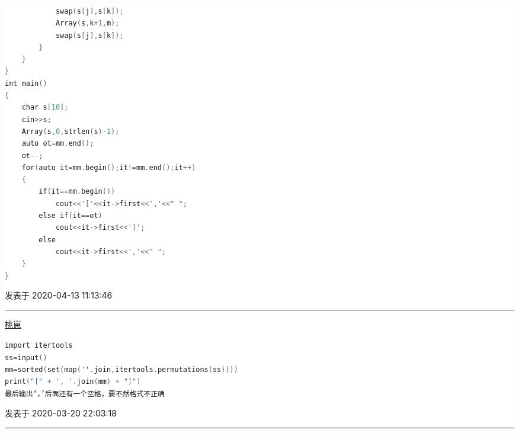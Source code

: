 ```cpp
            swap(s[j],s[k]);
            Array(s,k+1,m);
            swap(s[j],s[k]);
        }
    }
}
int main()
{
    char s[10];
    cin>>s;
    Array(s,0,strlen(s)-1);
    auto ot=mm.end();
    ot--;
    for(auto it=mm.begin();it!=mm.end();it++)
    {
        if(it==mm.begin())
            cout<<'['<<it->first<<','<<" ";
        else if(it==ot)
            cout<<it->first<<']';
        else
            cout<<it->first<<','<<" ";
    }
}
```

发表于 2020-04-13 11:13:46

* * *

[桃崽](https://www.nowcoder.com/profile/608349580)

```cpp
import itertools
ss=input()
mm=sorted(set(map(''.join,itertools.permutations(ss))))
print("[" + ', '.join(mm) + "]")
最后输出‘，’后面还有一个空格，要不然格式不正确
```

发表于 2020-03-20 22:03:18

* * ***